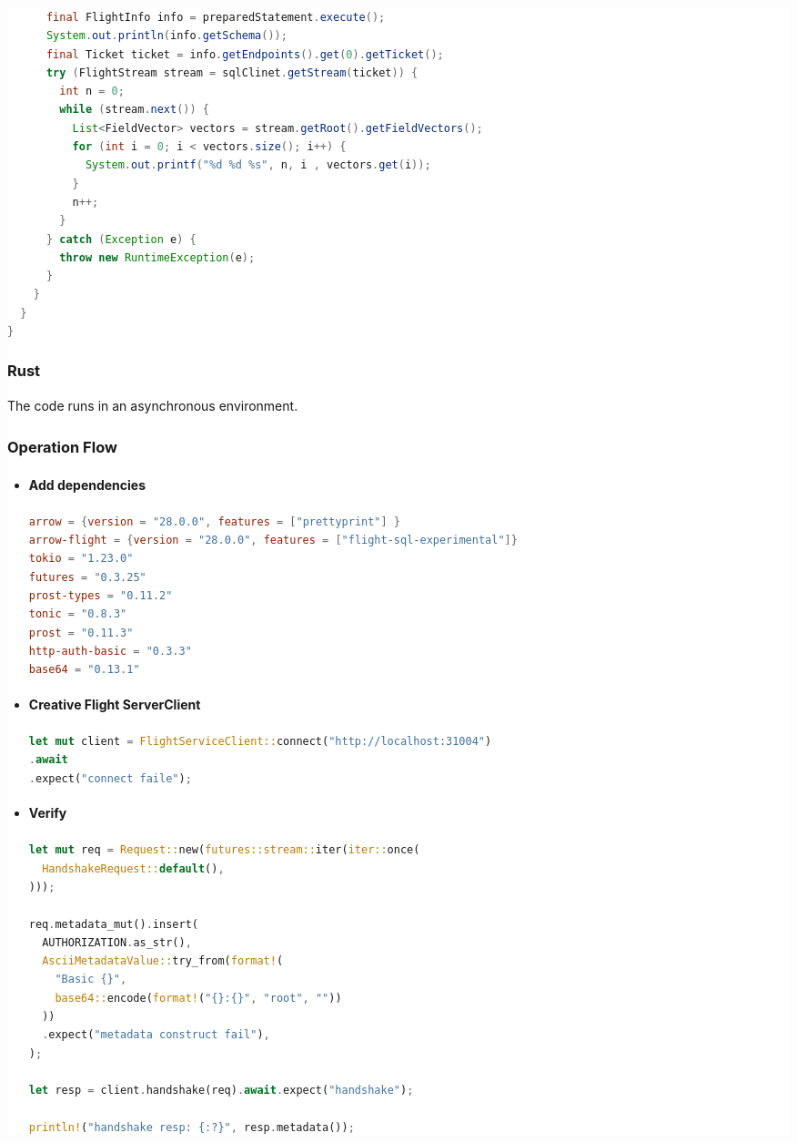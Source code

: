    ```java
         final FlightInfo info = preparedStatement.execute();
         System.out.println(info.getSchema());
         final Ticket ticket = info.getEndpoints().get(0).getTicket();
         try (FlightStream stream = sqlClinet.getStream(ticket)) {
           int n = 0;
           while (stream.next()) {
             List<FieldVector> vectors = stream.getRoot().getFieldVectors();
             for (int i = 0; i < vectors.size(); i++) {
               System.out.printf("%d %d %s", n, i , vectors.get(i));
             }
             n++;
           }
         } catch (Exception e) {
           throw new RuntimeException(e);
         }
       }
     }
   }
   ```

### Rust

The code runs in an asynchronous environment.

### Operation Flow

- #### Add dependencies

   ```toml
   arrow = {version = "28.0.0", features = ["prettyprint"] }
   arrow-flight = {version = "28.0.0", features = ["flight-sql-experimental"]}
   tokio = "1.23.0"
   futures = "0.3.25"
   prost-types = "0.11.2"
   tonic = "0.8.3"
   prost = "0.11.3"
   http-auth-basic = "0.3.3"
   base64 = "0.13.1"
   ```

- #### Creative Flight ServerClient

   ```rust
   let mut client = FlightServiceClient::connect("http://localhost:31004")
   .await
   .expect("connect faile");
   ```

- #### Verify

   ```rust
   let mut req = Request::new(futures::stream::iter(iter::once(
     HandshakeRequest::default(),
   )));
   
   req.metadata_mut().insert(
     AUTHORIZATION.as_str(),
     AsciiMetadataValue::try_from(format!(
       "Basic {}",
       base64::encode(format!("{}:{}", "root", ""))
     ))
     .expect("metadata construct fail"),
   );
   
   let resp = client.handshake(req).await.expect("handshake");
   
   println!("handshake resp: {:?}", resp.metadata());
   ```